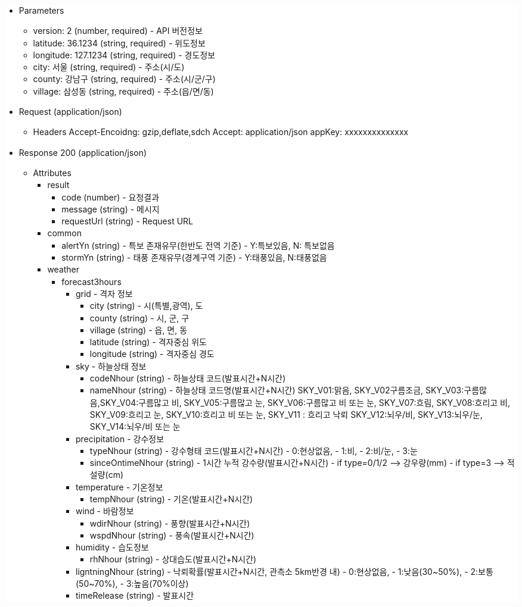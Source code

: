 + Parameters
    + version: 2 (number, required) - API 버전정보
    + latitude: 36.1234 (string, required) - 위도정보
    + longitude: 127.1234 (string, required) - 경도정보
    + city: 서울 (string, required) - 주소(시/도)
    + county: 강남구 (string, required) - 주소(시/군/구)
    + village: 삼성동 (string, required) - 주소(읍/면/동)

+ Request (application/json)

    + Headers
        Accept-Encoidng: gzip,deflate,sdch
        Accept: application/json
        appKey: xxxxxxxxxxxxxx

+ Response 200 (application/json)

    + Attributes
        + result
            + code (number) - 요청결과
            + message (string) - 메시지
            + requestUrl (string) - Request URL
        + common
            + alertYn (string) - 특보 존재유무(한반도 전역 기준)
                                - Y:특보있음, N: 특보없음
            + stormYn (string) - 태풍 존재유무(경계구역 기준)
                                - Y:태풍있음, N:태풍없음
        + weather
            + forecast3hours
                + grid - 격자 정보
                    + city (string) - 시(특별,광역), 도
                    + county (string) - 시, 군, 구
                    + village (string) - 읍, 면, 동
                    + latitude (string) - 격자중심 위도
                    + longitude (string) - 격자중심 경도
                + sky - 하늘상태 정보
                    + codeNhour (string) - 하늘상태 코드(발표시간+N시간)
                    + nameNhour (string) - 하늘상태 코드명(발표시간+N시간)
                         SKY_V01:맑음, SKY_V02구름조금, SKY_V03:구름많음,SKY_V04:구름많고 비, SKY_V05:구름많고 눈, SKY_V06:구름많고 비 또는 눈,
                            SKY_V07:흐림, SKY_V08:흐리고 비, SKY_V09:흐리고 눈, SKY_V10:흐리고 비 또는 눈, SKY_V11 : 흐리고 낙뢰
                            SKY_V12:뇌우/비, SKY_V13:뇌우/눈, SKY_V14:뇌우/비 또는 눈
                + precipitation - 강수정보
                    + typeNhour (string) - 강수형태 코드(발표시간+N시간)
                                - 0:현상없음,  - 1:비,   - 2:비/눈,   - 3:눈
                    + sinceOntimeNhour (string) - 1시간 누적 강수량(발표시간+N시간)
                                - if type=0/1/2  --> 강우량(mm)
                                - if type=3      --> 적설량(cm)
                + temperature - 기온정보
                    + tempNhour (string) - 기온(발표시간+N시간)
                + wind - 바람정보
                    + wdirNhour (string) - 풍향(발표시간+N시간)
                    + wspdNhour (string) - 풍속(발표시간+N시간)
                + humidity  - 습도정보
                    + rhNhour (string) - 상대습도(발표시간+N시간)
                + ligntningNhour (string) - 낙뢰확률(발표시간+N시간, 관측소 5km반경 내)
                               - 0:현상없음,   - 1:낮음(30~50%),  - 2:보통(50~70%),  - 3:높음(70%이상)
                + timeRelease (string) - 발표시간
